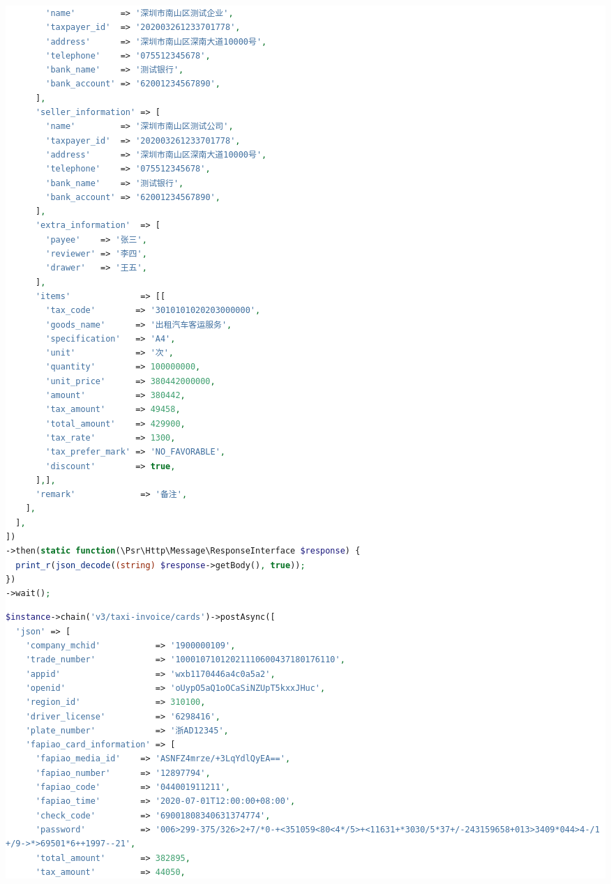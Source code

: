 ```php [异步纯链式]
        'name'         => '深圳市南山区测试企业',
        'taxpayer_id'  => '202003261233701778',
        'address'      => '深圳市南山区深南大道10000号',
        'telephone'    => '075512345678',
        'bank_name'    => '测试银行',
        'bank_account' => '62001234567890',
      ],
      'seller_information' => [
        'name'         => '深圳市南山区测试公司',
        'taxpayer_id'  => '202003261233701778',
        'address'      => '深圳市南山区深南大道10000号',
        'telephone'    => '075512345678',
        'bank_name'    => '测试银行',
        'bank_account' => '62001234567890',
      ],
      'extra_information'  => [
        'payee'    => '张三',
        'reviewer' => '李四',
        'drawer'   => '王五',
      ],
      'items'              => [[
        'tax_code'        => '3010101020203000000',
        'goods_name'      => '出租汽车客运服务',
        'specification'   => 'A4',
        'unit'            => '次',
        'quantity'        => 100000000,
        'unit_price'      => 380442000000,
        'amount'          => 380442,
        'tax_amount'      => 49458,
        'total_amount'    => 429900,
        'tax_rate'        => 1300,
        'tax_prefer_mark' => 'NO_FAVORABLE',
        'discount'        => true,
      ],],
      'remark'             => '备注',
    ],
  ],
])
->then(static function(\Psr\Http\Message\ResponseInterface $response) {
  print_r(json_decode((string) $response->getBody(), true));
})
->wait();
```

```php [异步声明式]
$instance->chain('v3/taxi-invoice/cards')->postAsync([
  'json' => [
    'company_mchid'           => '1900000109',
    'trade_number'            => '10001071012021110600437180176110',
    'appid'                   => 'wxb1170446a4c0a5a2',
    'openid'                  => 'oUypO5aQ1oOCaSiNZUpT5kxxJHuc',
    'region_id'               => 310100,
    'driver_license'          => '6298416',
    'plate_number'            => '浙AD12345',
    'fapiao_card_information' => [
      'fapiao_media_id'    => 'ASNFZ4mrze/+3LqYdlQyEA==',
      'fapiao_number'      => '12897794',
      'fapiao_code'        => '044001911211',
      'fapiao_time'        => '2020-07-01T12:00:00+08:00',
      'check_code'         => '69001808340631374774',
      'password'           => '006>299-375/326>2+7/*0-+<351059<80<4*/5>+<11631+*3030/5*37+/-243159658+013>3409*044>4-/1+/9->*>69501*6++1997--21',
      'total_amount'       => 382895,
      'tax_amount'         => 44050,
```